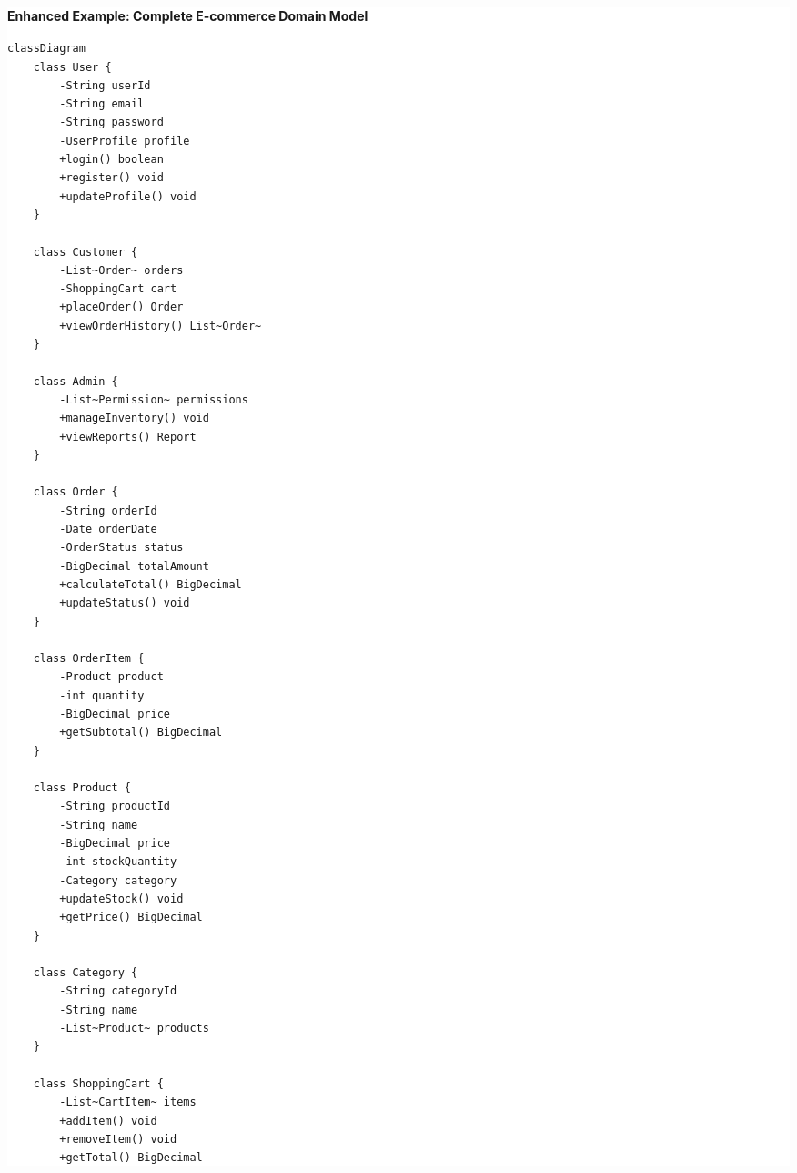 **Enhanced Example: Complete E-commerce Domain Model**

```mermaid
classDiagram
    class User {
        -String userId
        -String email
        -String password
        -UserProfile profile
        +login() boolean
        +register() void
        +updateProfile() void
    }

    class Customer {
        -List~Order~ orders
        -ShoppingCart cart
        +placeOrder() Order
        +viewOrderHistory() List~Order~
    }

    class Admin {
        -List~Permission~ permissions
        +manageInventory() void
        +viewReports() Report
    }

    class Order {
        -String orderId
        -Date orderDate
        -OrderStatus status
        -BigDecimal totalAmount
        +calculateTotal() BigDecimal
        +updateStatus() void
    }

    class OrderItem {
        -Product product
        -int quantity
        -BigDecimal price
        +getSubtotal() BigDecimal
    }

    class Product {
        -String productId
        -String name
        -BigDecimal price
        -int stockQuantity
        -Category category
        +updateStock() void
        +getPrice() BigDecimal
    }

    class Category {
        -String categoryId
        -String name
        -List~Product~ products
    }

    class ShoppingCart {
        -List~CartItem~ items
        +addItem() void
        +removeItem() void
        +getTotal() BigDecimal
```